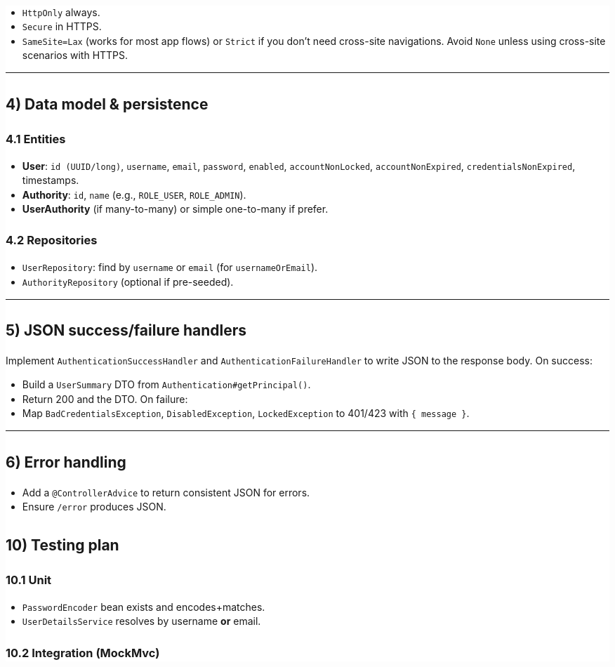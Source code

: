 * `HttpOnly` always.
* `Secure` in HTTPS.
* `SameSite=Lax` (works for most app flows) or `Strict` if you don’t need cross-site navigations. Avoid `None` unless using cross-site scenarios with HTTPS.

---

## 4) Data model & persistence

### 4.1 Entities

* **User**: `id (UUID/long)`, `username`, `email`, `password`, `enabled`, `accountNonLocked`, `accountNonExpired`, `credentialsNonExpired`, timestamps.
* **Authority**: `id`, `name` (e.g., `ROLE_USER`, `ROLE_ADMIN`).
* **UserAuthority** (if many-to-many) or simple one-to-many if prefer.

### 4.2 Repositories

* `UserRepository`: find by `username` or `email` (for `usernameOrEmail`).
* `AuthorityRepository` (optional if pre-seeded).


---

## 5) JSON success/failure handlers

Implement `AuthenticationSuccessHandler` and `AuthenticationFailureHandler` to write JSON to the response body. On success:

* Build a `UserSummary` DTO from `Authentication#getPrincipal()`.
* Return 200 and the DTO.
  On failure:
* Map `BadCredentialsException`, `DisabledException`, `LockedException` to 401/423 with `{ message }`.

---

## 6) Error handling

* Add a `@ControllerAdvice` to return consistent JSON for errors.
* Ensure `/error` produces JSON.





## 10) Testing plan

### 10.1 Unit

* `PasswordEncoder` bean exists and encodes+matches.
* `UserDetailsService` resolves by username **or** email.

### 10.2 Integration (MockMvc)
